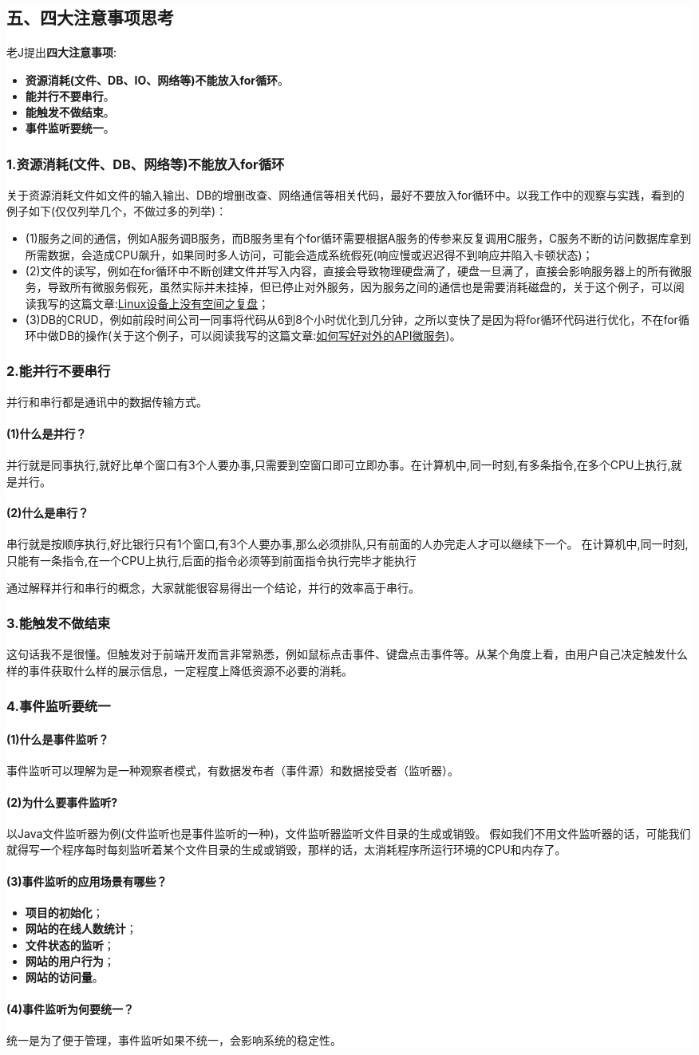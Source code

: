 ## 五、四大注意事项思考
老J提出**四大注意事项**:
- **资源消耗(文件、DB、IO、网络等)不能放入for循环**。
- **能并行不要串行**。
- **能触发不做结束**。
- **事件监听要统一**。

### 1.资源消耗(文件、DB、网络等)不能放入for循环
关于资源消耗文件如文件的输入输出、DB的增删改查、网络通信等相关代码，最好不要放入for循环中。以我工作中的观察与实践，看到的例子如下(仅仅列举几个，不做过多的列举)：
- (1)服务之间的通信，例如A服务调B服务，而B服务里有个for循环需要根据A服务的传参来反复调用C服务，C服务不断的访问数据库拿到所需数据，会造成CPU飙升，如果同时多人访问，可能会造成系统假死(响应慢或迟迟得不到响应并陷入卡顿状态)；
- (2)文件的读写，例如在for循环中不断创建文件并写入内容，直接会导致物理硬盘满了，硬盘一旦满了，直接会影响服务器上的所有微服务，导致所有微服务假死，虽然实际并未挂掉，但已停止对外服务，因为服务之间的通信也是需要消耗磁盘的，关于这个例子，可以阅读我写的这篇文章:[Linux设备上没有空间之复盘](https://youcongtech.com/2021/01/04/Linux%E8%AE%BE%E5%A4%87%E4%B8%8A%E6%B2%A1%E6%9C%89%E7%A9%BA%E9%97%B4%E4%B9%8B%E5%A4%8D%E7%9B%98/)；
- (3)DB的CRUD，例如前段时间公司一同事将代码从6到8个小时优化到几分钟，之所以变快了是因为将for循环代码进行优化，不在for循环中做DB的操作(关于这个例子，可以阅读我写的这篇文章:[如何写好对外的API微服务](https://youcongtech.com/2021/03/27/%E5%A6%82%E4%BD%95%E5%86%99%E5%A5%BD%E5%AF%B9%E5%A4%96%E7%9A%84API%E5%BE%AE%E6%9C%8D%E5%8A%A1/))。

### 2.能并行不要串行
并行和串行都是通讯中的数据传输方式。

#### (1)什么是并行？
并行就是同事执行,就好比单个窗口有3个人要办事,只需要到空窗口即可立即办事。在计算机中,同一时刻,有多条指令,在多个CPU上执行,就是并行。

#### (2)什么是串行？
串行就是按顺序执行,好比银行只有1个窗口,有3个人要办事,那么必须排队,只有前面的人办完走人才可以继续下一个。
在计算机中,同一时刻,只能有一条指令,在一个CPU上执行,后面的指令必须等到前面指令执行完毕才能执行

通过解释并行和串行的概念，大家就能很容易得出一个结论，并行的效率高于串行。

### 3.能触发不做结束
这句话我不是很懂。但触发对于前端开发而言非常熟悉，例如鼠标点击事件、键盘点击事件等。从某个角度上看，由用户自己决定触发什么样的事件获取什么样的展示信息，一定程度上降低资源不必要的消耗。

### 4.事件监听要统一

#### (1)什么是事件监听？
事件监听可以理解为是一种观察者模式，有数据发布者（事件源）和数据接受者（监听器）。

#### (2)为什么要事件监听?
以Java文件监听器为例(文件监听也是事件监听的一种)，文件监听器监听文件目录的生成或销毁。
假如我们不用文件监听器的话，可能我们就得写一个程序每时每刻监听着某个文件目录的生成或销毁，那样的话，太消耗程序所运行环境的CPU和内存了。

#### (3)事件监听的应用场景有哪些？
- **项目的初始化**；
- **网站的在线人数统计**；
- **文件状态的监听**；
- **网站的用户行为**；
- **网站的访问量**。

#### (4)事件监听为何要统一？
统一是为了便于管理，事件监听如果不统一，会影响系统的稳定性。

